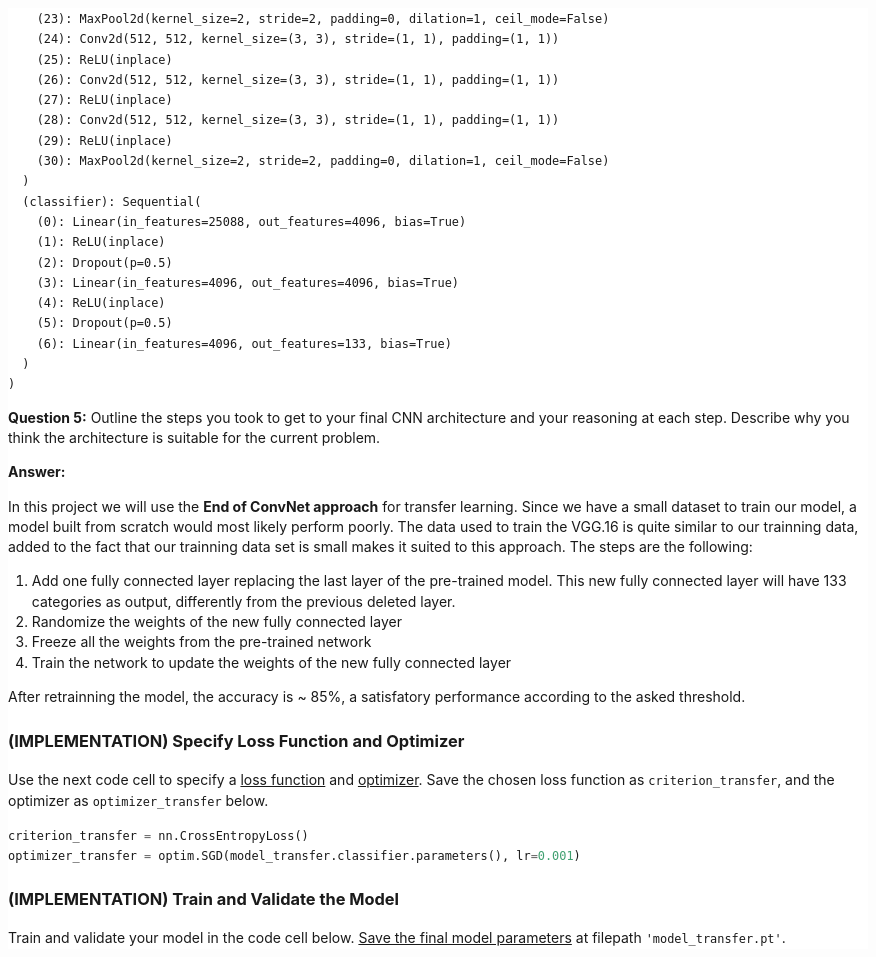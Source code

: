         (23): MaxPool2d(kernel_size=2, stride=2, padding=0, dilation=1, ceil_mode=False)
        (24): Conv2d(512, 512, kernel_size=(3, 3), stride=(1, 1), padding=(1, 1))
        (25): ReLU(inplace)
        (26): Conv2d(512, 512, kernel_size=(3, 3), stride=(1, 1), padding=(1, 1))
        (27): ReLU(inplace)
        (28): Conv2d(512, 512, kernel_size=(3, 3), stride=(1, 1), padding=(1, 1))
        (29): ReLU(inplace)
        (30): MaxPool2d(kernel_size=2, stride=2, padding=0, dilation=1, ceil_mode=False)
      )
      (classifier): Sequential(
        (0): Linear(in_features=25088, out_features=4096, bias=True)
        (1): ReLU(inplace)
        (2): Dropout(p=0.5)
        (3): Linear(in_features=4096, out_features=4096, bias=True)
        (4): ReLU(inplace)
        (5): Dropout(p=0.5)
        (6): Linear(in_features=4096, out_features=133, bias=True)
      )
    )
    

__Question 5:__ Outline the steps you took to get to your final CNN architecture and your reasoning at each step.  Describe why you think the architecture is suitable for the current problem.

__Answer:__ 


In this project we will use the **End of ConvNet approach** for transfer learning. Since we have a small dataset to train our model, a model built from scratch would most likely perform poorly. The data used to train the VGG.16 is quite similar to our trainning data, added to the fact that our trainning data set is small makes it suited to this approach. The steps are the following:

1. Add one fully connected layer replacing the last layer of the pre-trained model. This new fully connected layer will have 133 categories as output, differently from the previous deleted layer. 
2. Randomize the weights of the new fully connected layer
3. Freeze all the weights from the pre-trained network
4. Train the network to update the weights of the new fully connected layer

After retrainning the model, the accuracy is ~ 85%, a satisfatory performance according to the asked threshold.

### (IMPLEMENTATION) Specify Loss Function and Optimizer

Use the next code cell to specify a [loss function](http://pytorch.org/docs/master/nn.html#loss-functions) and [optimizer](http://pytorch.org/docs/master/optim.html).  Save the chosen loss function as `criterion_transfer`, and the optimizer as `optimizer_transfer` below.


```python
criterion_transfer = nn.CrossEntropyLoss()
optimizer_transfer = optim.SGD(model_transfer.classifier.parameters(), lr=0.001)
```

### (IMPLEMENTATION) Train and Validate the Model

Train and validate your model in the code cell below.  [Save the final model parameters](http://pytorch.org/docs/master/notes/serialization.html) at filepath `'model_transfer.pt'`.
